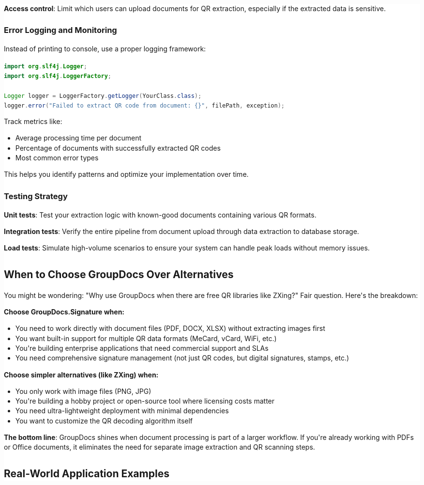 **Access control**: Limit which users can upload documents for QR extraction, especially if the extracted data is sensitive.

### Error Logging and Monitoring

Instead of printing to console, use a proper logging framework:
```java
import org.slf4j.Logger;
import org.slf4j.LoggerFactory;

Logger logger = LoggerFactory.getLogger(YourClass.class);
logger.error("Failed to extract QR code from document: {}", filePath, exception);
```

Track metrics like:
- Average processing time per document
- Percentage of documents with successfully extracted QR codes
- Most common error types

This helps you identify patterns and optimize your implementation over time.

### Testing Strategy

**Unit tests**: Test your extraction logic with known-good documents containing various QR formats.

**Integration tests**: Verify the entire pipeline from document upload through data extraction to database storage.

**Load tests**: Simulate high-volume scenarios to ensure your system can handle peak loads without memory issues.

## When to Choose GroupDocs Over Alternatives

You might be wondering: "Why use GroupDocs when there are free QR libraries like ZXing?" Fair question. Here's the breakdown:

**Choose GroupDocs.Signature when:**
- You need to work directly with document files (PDF, DOCX, XLSX) without extracting images first
- You want built-in support for multiple QR data formats (MeCard, vCard, WiFi, etc.)
- You're building enterprise applications that need commercial support and SLAs
- You need comprehensive signature management (not just QR codes, but digital signatures, stamps, etc.)

**Choose simpler alternatives (like ZXing) when:**
- You only work with image files (PNG, JPG)
- You're building a hobby project or open-source tool where licensing costs matter
- You need ultra-lightweight deployment with minimal dependencies
- You want to customize the QR decoding algorithm itself

**The bottom line**: GroupDocs shines when document processing is part of a larger workflow. If you're already working with PDFs or Office documents, it eliminates the need for separate image extraction and QR scanning steps.

## Real-World Application Examples
